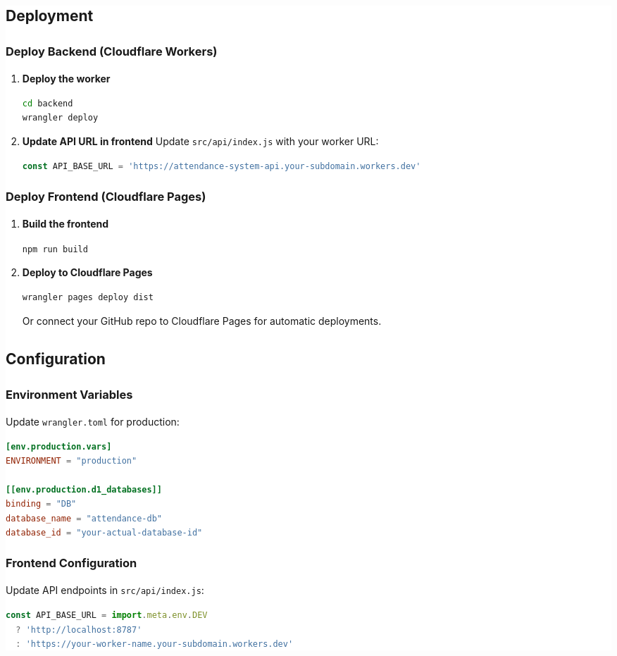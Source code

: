 ## Deployment

### Deploy Backend (Cloudflare Workers)

1. **Deploy the worker**
   ```bash
   cd backend
   wrangler deploy
   ```

2. **Update API URL in frontend**
   Update `src/api/index.js` with your worker URL:
   ```javascript
   const API_BASE_URL = 'https://attendance-system-api.your-subdomain.workers.dev'
   ```

### Deploy Frontend (Cloudflare Pages)

1. **Build the frontend**
   ```bash
   npm run build
   ```

2. **Deploy to Cloudflare Pages**
   ```bash
   wrangler pages deploy dist
   ```

   Or connect your GitHub repo to Cloudflare Pages for automatic deployments.

## Configuration

### Environment Variables

Update `wrangler.toml` for production:

```toml
[env.production.vars]
ENVIRONMENT = "production"

[[env.production.d1_databases]]
binding = "DB"
database_name = "attendance-db"
database_id = "your-actual-database-id"
```

### Frontend Configuration

Update API endpoints in `src/api/index.js`:

```javascript
const API_BASE_URL = import.meta.env.DEV 
  ? 'http://localhost:8787' 
  : 'https://your-worker-name.your-subdomain.workers.dev'
```
